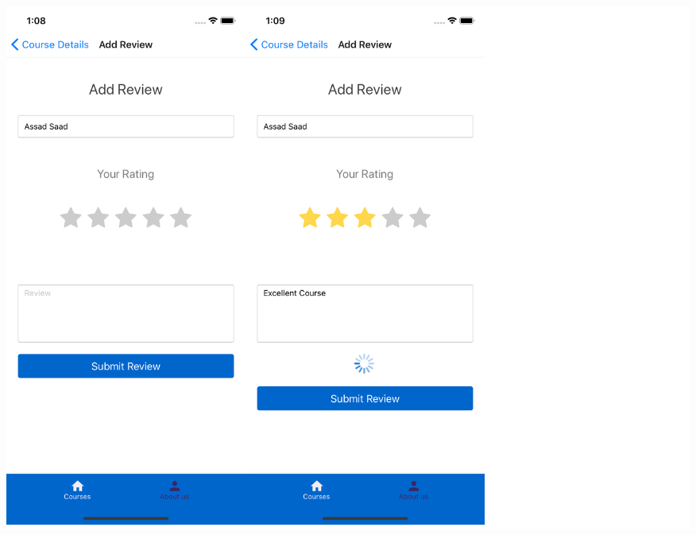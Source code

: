 <img src="./screenshots/Simulator Screen Shot - iPhone 11 - 2020-04-30 at 13.08.50.png" width="35%" /><img src="./screenshots/add-review.png" width="35%" />